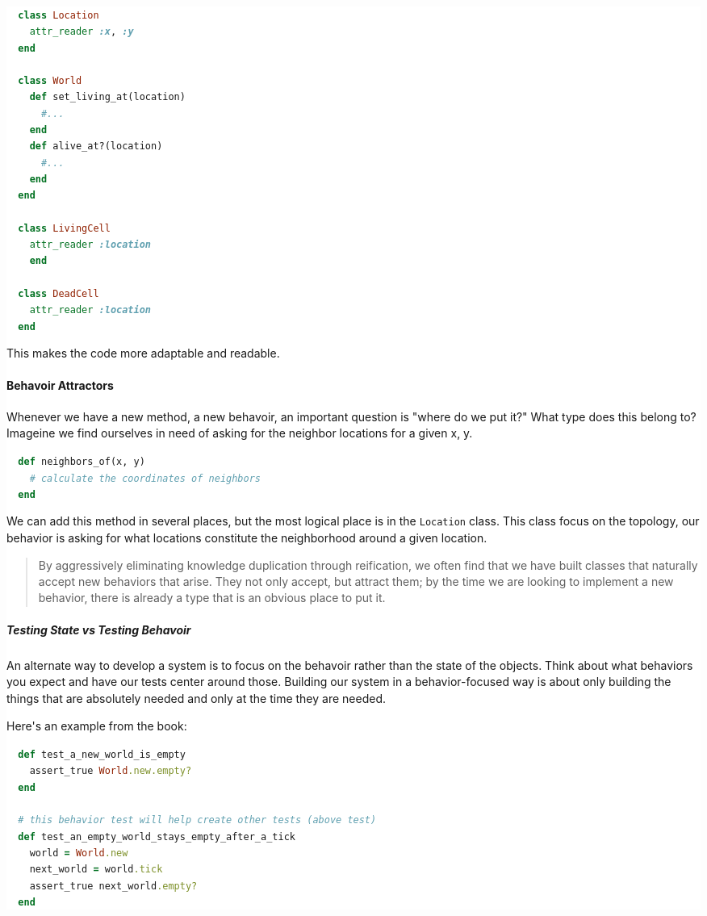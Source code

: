```ruby
  class Location
    attr_reader :x, :y
  end

  class World
    def set_living_at(location)
      #...
    end
    def alive_at?(location)
      #...
    end
  end

  class LivingCell
    attr_reader :location
    end

  class DeadCell
    attr_reader :location
  end
```

This makes the code more adaptable and readable.

#### Behavoir Attractors

Whenever we have a new method, a new behavoir, an important question is "where do we put it?" What type does this belong to? Imageine we find ourselves in need of asking for the neighbor locations for a given x, y.

```ruby
  def neighbors_of(x, y)
    # calculate the coordinates of neighbors
  end
```

We can add this method in several places, but the most logical place is in the `Location` class. This class focus on the topology, our behavior is asking for what locations constitute the neighborhood around a given location.

> By aggressively eliminating knowledge duplication through reification, we often find that we have built classes that naturally accept new behaviors that arise. They not only accept, but attract them; by the time we are looking to implement a new behavior, there is already a type that is an obvious place to put it.

##### Testing State vs Testing Behavoir

An alternate way to develop a system is to focus on the behavoir rather than the state of the objects. Think about what behaviors you expect and have our tests center around those. Building our system in a behavior-focused way is about only building the things that are absolutely needed and only at the time they are needed.

Here's an example from the book:

```ruby
  def test_a_new_world_is_empty
    assert_true World.new.empty?
  end

  # this behavior test will help create other tests (above test)
  def test_an_empty_world_stays_empty_after_a_tick
    world = World.new
    next_world = world.tick
    assert_true next_world.empty?
  end
```

